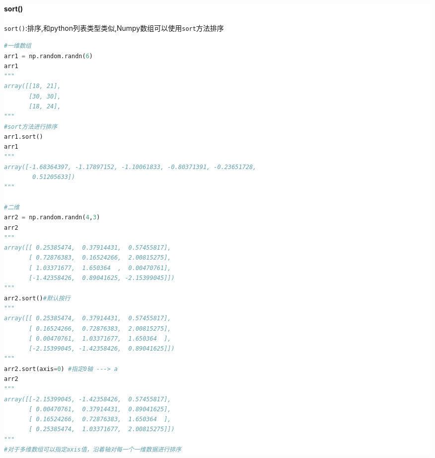 



#### sort()

`sort()`:排序,和python列表类型类似,Numpy数组可以使用`sort`方法排序

```python
#一维数组
arr1 = np.random.randn(6)
arr1
"""
array([[18, 21],
       [30, 30],
       [18, 24],
"""
#sort方法进行排序
arr1.sort()
arr1
"""
array([-1.68364397, -1.17897152, -1.10061833, -0.80371391, -0.23651728,
        0.51205633])
"""

#二维
arr2 = np.random.randn(4,3)
arr2
"""
array([[ 0.25385474,  0.37914431,  0.57455817],
       [ 0.72876383,  0.16524266,  2.00815275],
       [ 1.03371677,  1.650364  ,  0.00470761],
       [-1.42358426,  0.89041625, -2.15399045]])
"""
arr2.sort()#默认按行
"""
array([[ 0.25385474,  0.37914431,  0.57455817],
       [ 0.16524266,  0.72876383,  2.00815275],
       [ 0.00470761,  1.03371677,  1.650364  ],
       [-2.15399045, -1.42358426,  0.89041625]])
"""
arr2.sort(axis=0) #指定0轴 ---> a
arr2
"""
array([[-2.15399045, -1.42358426,  0.57455817],
       [ 0.00470761,  0.37914431,  0.89041625],
       [ 0.16524266,  0.72876383,  1.650364  ],
       [ 0.25385474,  1.03371677,  2.00815275]])
"""
#对于多维数组可以指定axis值，沿着轴对每一个一维数据进行排序
```




